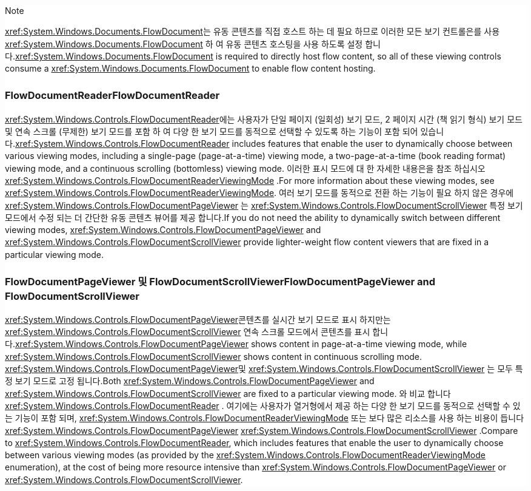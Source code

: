 > [!NOTE]
> <span data-ttu-id="4f181-144"><xref:System.Windows.Documents.FlowDocument>는 유동 콘텐츠를 직접 호스트 하는 데 필요 하므로 이러한 모든 보기 컨트롤은를 사용 <xref:System.Windows.Documents.FlowDocument> 하 여 유동 콘텐츠 호스팅을 사용 하도록 설정 합니다.</span><span class="sxs-lookup"><span data-stu-id="4f181-144"><xref:System.Windows.Documents.FlowDocument> is required to directly host flow content, so all of these viewing controls consume a <xref:System.Windows.Documents.FlowDocument> to enable flow content hosting.</span></span>

### <a name="flowdocumentreader"></a><span data-ttu-id="4f181-145">FlowDocumentReader</span><span class="sxs-lookup"><span data-stu-id="4f181-145">FlowDocumentReader</span></span>

<span data-ttu-id="4f181-146"><xref:System.Windows.Controls.FlowDocumentReader>에는 사용자가 단일 페이지 (일회성) 보기 모드, 2 페이지 시간 (책 읽기 형식) 보기 모드 및 연속 스크롤 (무제한) 보기 모드를 포함 하 여 다양 한 보기 모드를 동적으로 선택할 수 있도록 하는 기능이 포함 되어 있습니다.</span><span class="sxs-lookup"><span data-stu-id="4f181-146"><xref:System.Windows.Controls.FlowDocumentReader> includes features that enable the user to dynamically choose between various viewing modes, including a single-page (page-at-a-time) viewing mode, a two-page-at-a-time (book reading format) viewing mode, and a continuous scrolling (bottomless) viewing mode.</span></span> <span data-ttu-id="4f181-147">이러한 표시 모드에 대 한 자세한 내용은을 참조 하십시오 <xref:System.Windows.Controls.FlowDocumentReaderViewingMode> .</span><span class="sxs-lookup"><span data-stu-id="4f181-147">For more information about these viewing modes, see <xref:System.Windows.Controls.FlowDocumentReaderViewingMode>.</span></span> <span data-ttu-id="4f181-148">여러 보기 모드를 동적으로 전환 하는 기능이 필요 하지 않은 경우에 <xref:System.Windows.Controls.FlowDocumentPageViewer> 는 <xref:System.Windows.Controls.FlowDocumentScrollViewer> 특정 보기 모드에서 수정 되는 더 간단한 유동 콘텐츠 뷰어를 제공 합니다.</span><span class="sxs-lookup"><span data-stu-id="4f181-148">If you do not need the ability to dynamically switch between different viewing modes, <xref:System.Windows.Controls.FlowDocumentPageViewer> and <xref:System.Windows.Controls.FlowDocumentScrollViewer> provide lighter-weight flow content viewers that are fixed in a particular viewing mode.</span></span>

### <a name="flowdocumentpageviewer-and-flowdocumentscrollviewer"></a><span data-ttu-id="4f181-149">FlowDocumentPageViewer 및 FlowDocumentScrollViewer</span><span class="sxs-lookup"><span data-stu-id="4f181-149">FlowDocumentPageViewer and FlowDocumentScrollViewer</span></span>

<span data-ttu-id="4f181-150"><xref:System.Windows.Controls.FlowDocumentPageViewer>콘텐츠를 실시간 보기 모드로 표시 하지만는 <xref:System.Windows.Controls.FlowDocumentScrollViewer> 연속 스크롤 모드에서 콘텐츠를 표시 합니다.</span><span class="sxs-lookup"><span data-stu-id="4f181-150"><xref:System.Windows.Controls.FlowDocumentPageViewer> shows content in page-at-a-time viewing mode, while <xref:System.Windows.Controls.FlowDocumentScrollViewer> shows content in continuous scrolling mode.</span></span> <span data-ttu-id="4f181-151"><xref:System.Windows.Controls.FlowDocumentPageViewer>및 <xref:System.Windows.Controls.FlowDocumentScrollViewer> 는 모두 특정 보기 모드로 고정 됩니다.</span><span class="sxs-lookup"><span data-stu-id="4f181-151">Both <xref:System.Windows.Controls.FlowDocumentPageViewer> and <xref:System.Windows.Controls.FlowDocumentScrollViewer> are fixed to a particular viewing mode.</span></span> <span data-ttu-id="4f181-152">와 비교 합니다 <xref:System.Windows.Controls.FlowDocumentReader> . 여기에는 사용자가 열거형에서 제공 하는 다양 한 보기 모드를 동적으로 선택할 수 있는 기능이 포함 되며, <xref:System.Windows.Controls.FlowDocumentReaderViewingMode> 또는 보다 많은 리소스를 사용 하는 비용이 듭니다 <xref:System.Windows.Controls.FlowDocumentPageViewer> <xref:System.Windows.Controls.FlowDocumentScrollViewer> .</span><span class="sxs-lookup"><span data-stu-id="4f181-152">Compare to <xref:System.Windows.Controls.FlowDocumentReader>, which includes features that enable the user to dynamically choose between various viewing modes (as provided by the <xref:System.Windows.Controls.FlowDocumentReaderViewingMode> enumeration), at the cost of being more resource intensive than <xref:System.Windows.Controls.FlowDocumentPageViewer> or <xref:System.Windows.Controls.FlowDocumentScrollViewer>.</span></span>
